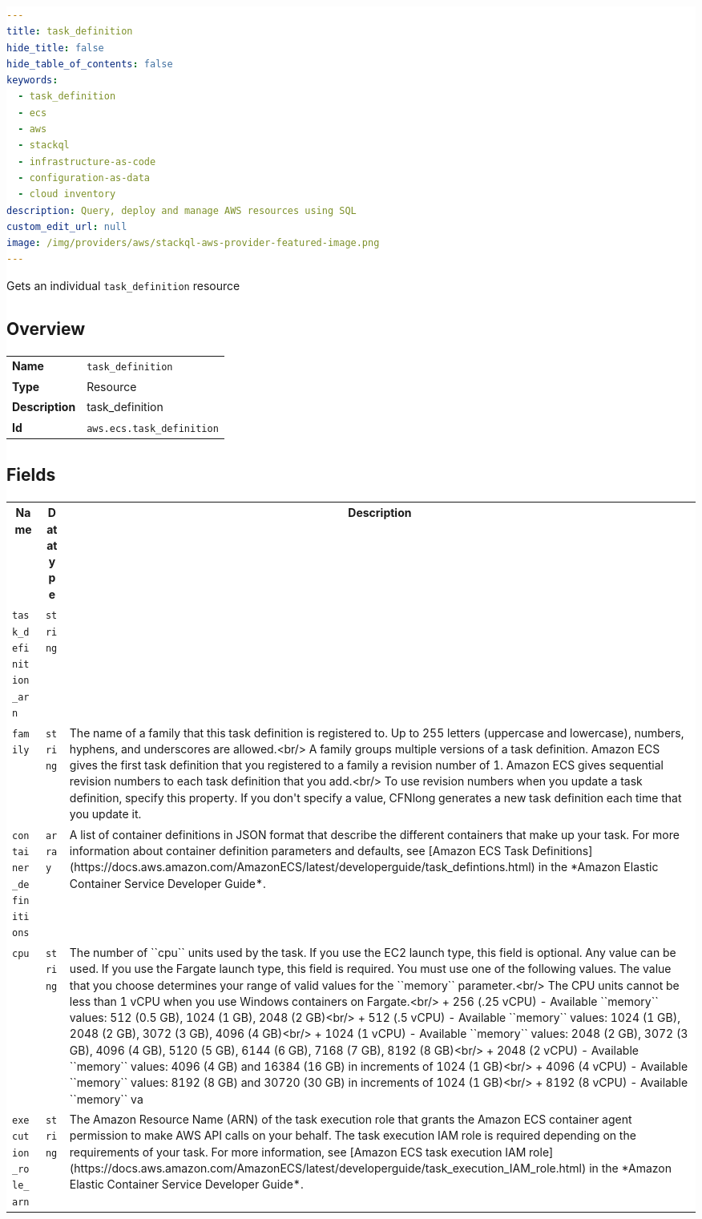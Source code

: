 ```yaml
---
title: task_definition
hide_title: false
hide_table_of_contents: false
keywords:
  - task_definition
  - ecs
  - aws
  - stackql
  - infrastructure-as-code
  - configuration-as-data
  - cloud inventory
description: Query, deploy and manage AWS resources using SQL
custom_edit_url: null
image: /img/providers/aws/stackql-aws-provider-featured-image.png
---
```

Gets an individual <code>task_definition</code> resource

## Overview
<table><tbody>
<tr><td><b>Name</b></td><td><code>task_definition</code></td></tr>
<tr><td><b>Type</b></td><td>Resource</td></tr>
<tr><td><b>Description</b></td><td>task_definition</td></tr>
<tr><td><b>Id</b></td><td><code>aws.ecs.task_definition</code></td></tr>
</tbody></table>

## Fields
<table><tbody>
<tr><th>Name</th><th>Datatype</th><th>Description</th></tr>
<tr><td><code>task_definition_arn</code></td><td><code>string</code></td><td></td></tr>
<tr><td><code>family</code></td><td><code>string</code></td><td>The name of a family that this task definition is registered to. Up to 255 letters (uppercase and lowercase), numbers, hyphens, and underscores are allowed.&lt;br&#x2F;&gt; A family groups multiple versions of a task definition. Amazon ECS gives the first task definition that you registered to a family a revision number of 1. Amazon ECS gives sequential revision numbers to each task definition that you add.&lt;br&#x2F;&gt;  To use revision numbers when you update a task definition, specify this property. If you don't specify a value, CFNlong generates a new task definition each time that you update it.</td></tr>
<tr><td><code>container_definitions</code></td><td><code>array</code></td><td>A list of container definitions in JSON format that describe the different containers that make up your task. For more information about container definition parameters and defaults, see &#91;Amazon ECS Task Definitions&#93;(https:&#x2F;&#x2F;docs.aws.amazon.com&#x2F;AmazonECS&#x2F;latest&#x2F;developerguide&#x2F;task_defintions.html) in the *Amazon Elastic Container Service Developer Guide*.</td></tr>
<tr><td><code>cpu</code></td><td><code>string</code></td><td>The number of ``cpu`` units used by the task. If you use the EC2 launch type, this field is optional. Any value can be used. If you use the Fargate launch type, this field is required. You must use one of the following values. The value that you choose determines your range of valid values for the ``memory`` parameter.&lt;br&#x2F;&gt; The CPU units cannot be less than 1 vCPU when you use Windows containers on Fargate.&lt;br&#x2F;&gt;  +  256 (.25 vCPU) - Available ``memory`` values: 512 (0.5 GB), 1024 (1 GB), 2048 (2 GB)&lt;br&#x2F;&gt;  +  512 (.5 vCPU) - Available ``memory`` values: 1024 (1 GB), 2048 (2 GB), 3072 (3 GB), 4096 (4 GB)&lt;br&#x2F;&gt;  +  1024 (1 vCPU) - Available ``memory`` values: 2048 (2 GB), 3072 (3 GB), 4096 (4 GB), 5120 (5 GB), 6144 (6 GB), 7168 (7 GB), 8192 (8 GB)&lt;br&#x2F;&gt;  +  2048 (2 vCPU) - Available ``memory`` values: 4096 (4 GB) and 16384 (16 GB) in increments of 1024 (1 GB)&lt;br&#x2F;&gt;  +  4096 (4 vCPU) - Available ``memory`` values: 8192 (8 GB) and 30720 (30 GB) in increments of 1024 (1 GB)&lt;br&#x2F;&gt;  +  8192 (8 vCPU) - Available ``memory`` va</td></tr>
<tr><td><code>execution_role_arn</code></td><td><code>string</code></td><td>The Amazon Resource Name (ARN) of the task execution role that grants the Amazon ECS container agent permission to make AWS API calls on your behalf. The task execution IAM role is required depending on the requirements of your task. For more information, see &#91;Amazon ECS task execution IAM role&#93;(https:&#x2F;&#x2F;docs.aws.amazon.com&#x2F;AmazonECS&#x2F;latest&#x2F;developerguide&#x2F;task_execution_IAM_role.html) in the *Amazon Elastic Container Service Developer Guide*.</td></tr>
